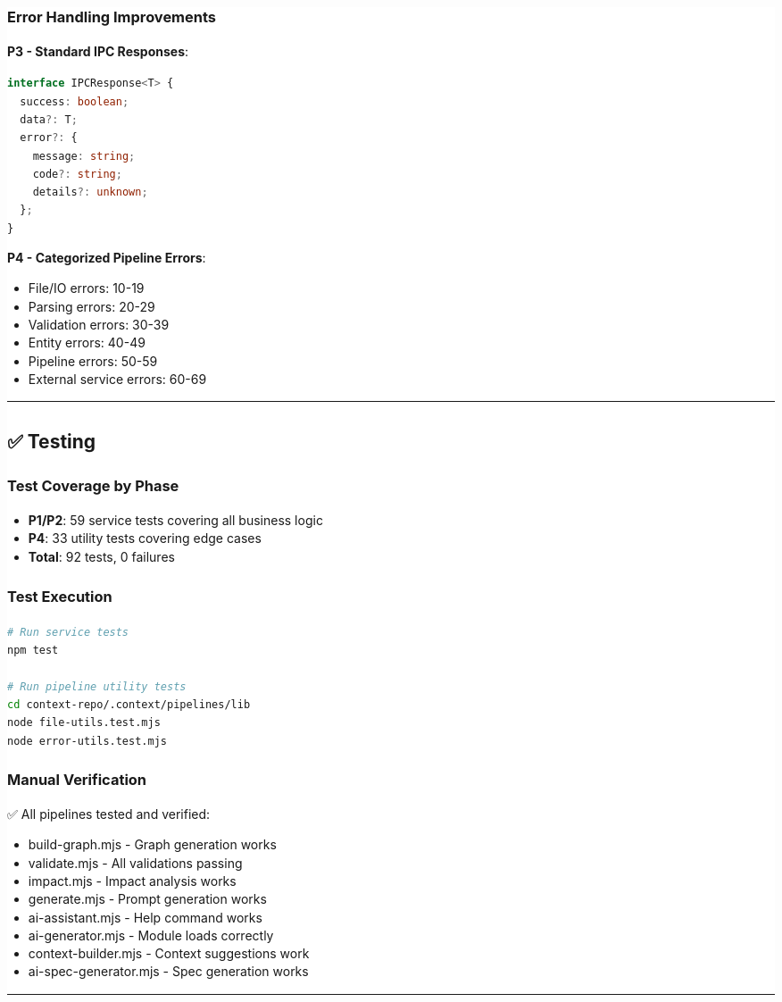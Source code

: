 ### Error Handling Improvements

**P3 - Standard IPC Responses**:
```typescript
interface IPCResponse<T> {
  success: boolean;
  data?: T;
  error?: {
    message: string;
    code?: string;
    details?: unknown;
  };
}
```

**P4 - Categorized Pipeline Errors**:
- File/IO errors: 10-19
- Parsing errors: 20-29
- Validation errors: 30-39
- Entity errors: 40-49
- Pipeline errors: 50-59
- External service errors: 60-69

---

## ✅ Testing

### Test Coverage by Phase
- **P1/P2**: 59 service tests covering all business logic
- **P4**: 33 utility tests covering edge cases
- **Total**: 92 tests, 0 failures

### Test Execution
```bash
# Run service tests
npm test

# Run pipeline utility tests
cd context-repo/.context/pipelines/lib
node file-utils.test.mjs
node error-utils.test.mjs
```

### Manual Verification
✅ All pipelines tested and verified:
- build-graph.mjs - Graph generation works
- validate.mjs - All validations passing
- impact.mjs - Impact analysis works
- generate.mjs - Prompt generation works
- ai-assistant.mjs - Help command works
- ai-generator.mjs - Module loads correctly
- context-builder.mjs - Context suggestions work
- ai-spec-generator.mjs - Spec generation works

---